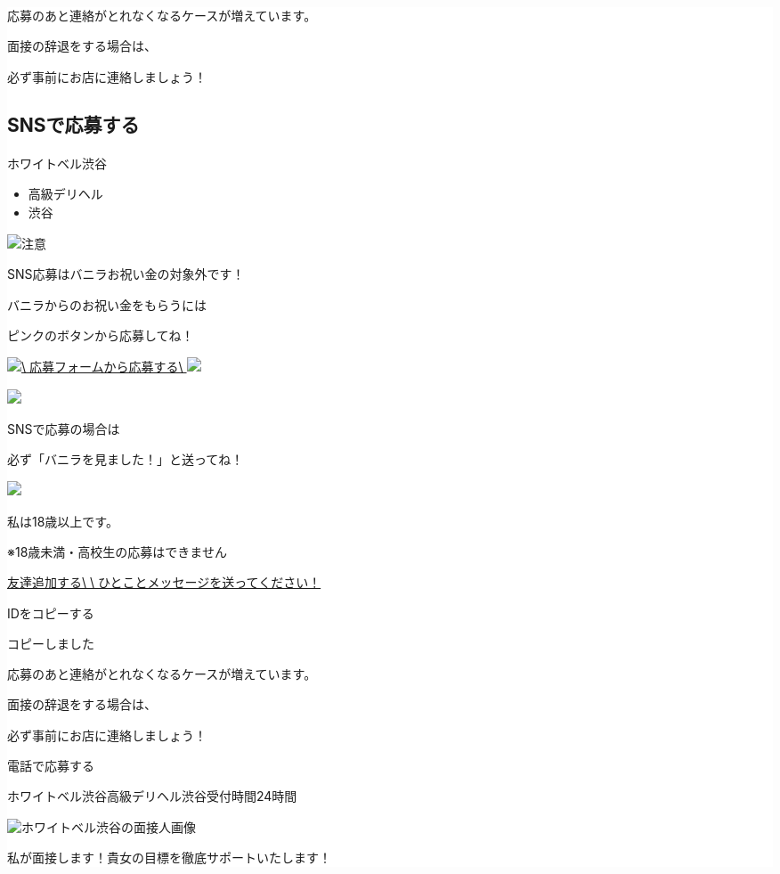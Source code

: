 応募のあと連絡がとれなくなるケースが増えています。

面接の辞退をする場合は、

必ず事前にお店に連絡しましょう！

## SNSで応募する

ホワイトベル渋谷

- 高級デリヘル
- 渋谷

![](https://kanto.qzin.jp/assets/img/user/pc/popup/sns/img-popup-alert.svg?1740995738)注意

SNS応募はバニラお祝い金の対象外です！

バニラからのお祝い金をもらうには

ピンクのボタンから応募してね！

[![](https://kanto.qzin.jp/assets/img/user/pc/popup/sns/ico-popup-apply.svg?1740995738)\\
応募フォームから応募する\\
![](https://kanto.qzin.jp/assets/img/user/pc/popup/sns/ico-popup-next.svg?1740995738)](https://kanto.qzin.jp/0245/#oubomail)

![](https://kanto.qzin.jp/assets/img/user/pc/popup/sns/img-popup-line-left.png?1740995738)

SNSで応募の場合は

必ず「バニラを見ました！」と送ってね！

![](https://kanto.qzin.jp/assets/img/user/pc/popup/sns/img-popup-line-right.png?1740995738)

私は18歳以上です。

※18歳未満・高校生の応募はできません

[友達追加する\\
\\
ひとことメッセージを送ってください！](https://lin.ee/1lJPGAe)

IDをコピーする

コピーしました

応募のあと連絡がとれなくなるケースが増えています。

面接の辞退をする場合は、

必ず事前にお店に連絡しましょう！

電話で応募する

ホワイトベル渋谷高級デリヘル渋谷受付時間24時間

![ホワイトベル渋谷の面接人画像](https://d1ywb8dvwodsnl.cloudfront.net/files.qzin.jp/img/shop/0245/gimg/201005185321people.jpeg?width=110&height=130&type=resize&quality=100)

私が面接します！貴女の目標を徹底サポートいたします！
